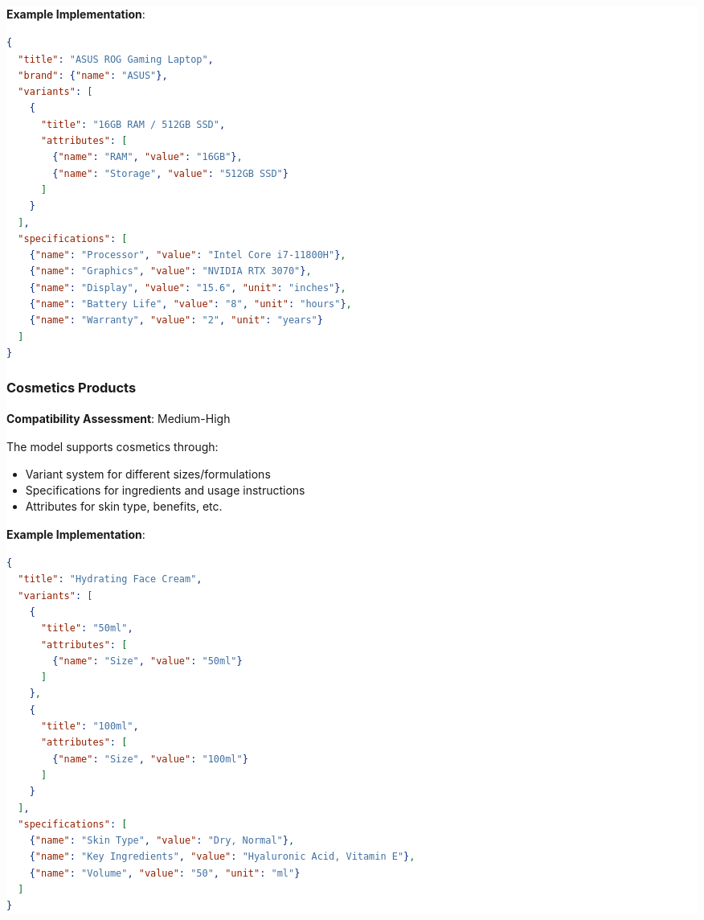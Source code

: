 **Example Implementation**:
```json
{
  "title": "ASUS ROG Gaming Laptop",
  "brand": {"name": "ASUS"},
  "variants": [
    {
      "title": "16GB RAM / 512GB SSD",
      "attributes": [
        {"name": "RAM", "value": "16GB"},
        {"name": "Storage", "value": "512GB SSD"}
      ]
    }
  ],
  "specifications": [
    {"name": "Processor", "value": "Intel Core i7-11800H"},
    {"name": "Graphics", "value": "NVIDIA RTX 3070"},
    {"name": "Display", "value": "15.6", "unit": "inches"},
    {"name": "Battery Life", "value": "8", "unit": "hours"},
    {"name": "Warranty", "value": "2", "unit": "years"}
  ]
}
```

### Cosmetics Products

**Compatibility Assessment**: Medium-High

The model supports cosmetics through:
- Variant system for different sizes/formulations
- Specifications for ingredients and usage instructions
- Attributes for skin type, benefits, etc.

**Example Implementation**:
```json
{
  "title": "Hydrating Face Cream",
  "variants": [
    {
      "title": "50ml",
      "attributes": [
        {"name": "Size", "value": "50ml"}
      ]
    },
    {
      "title": "100ml",
      "attributes": [
        {"name": "Size", "value": "100ml"}
      ]
    }
  ],
  "specifications": [
    {"name": "Skin Type", "value": "Dry, Normal"},
    {"name": "Key Ingredients", "value": "Hyaluronic Acid, Vitamin E"},
    {"name": "Volume", "value": "50", "unit": "ml"}
  ]
}
```
